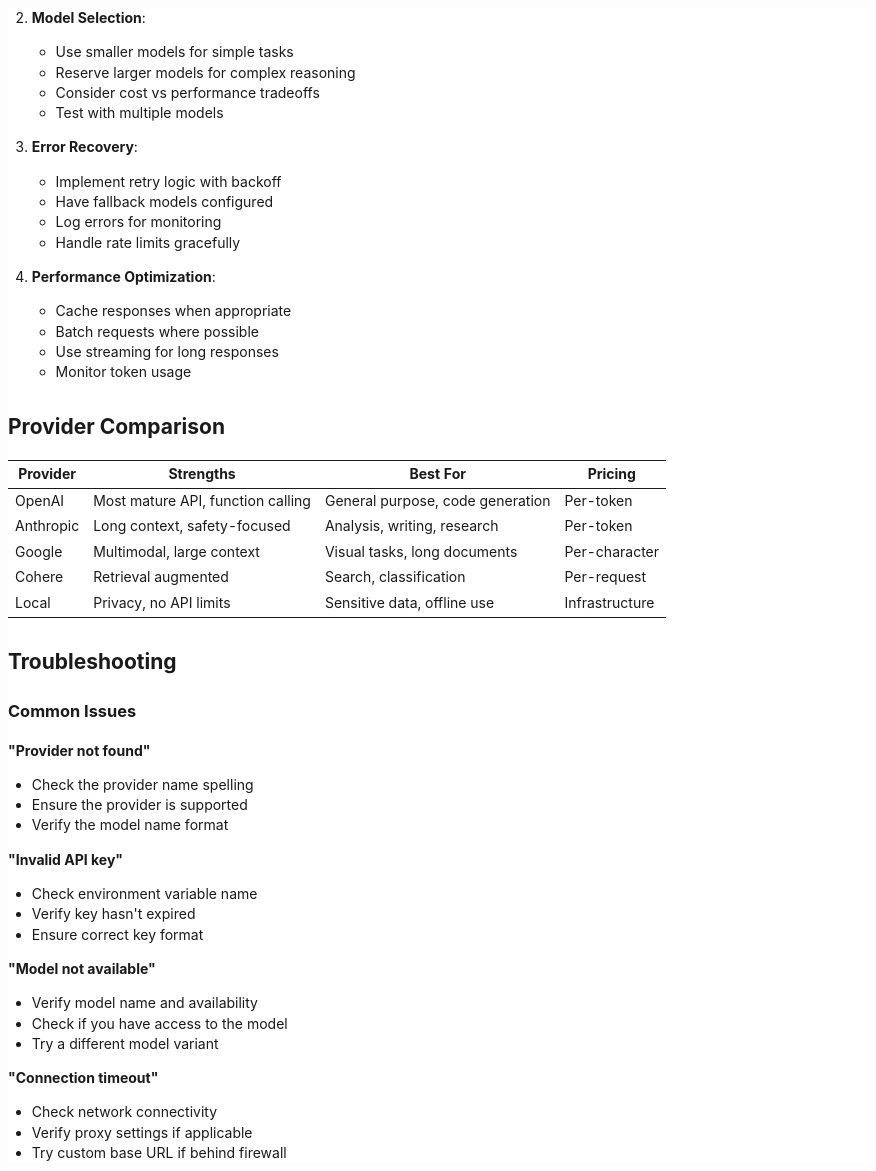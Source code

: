 2. **Model Selection**:
   - Use smaller models for simple tasks
   - Reserve larger models for complex reasoning
   - Consider cost vs performance tradeoffs
   - Test with multiple models

3. **Error Recovery**:
   - Implement retry logic with backoff
   - Have fallback models configured
   - Log errors for monitoring
   - Handle rate limits gracefully

4. **Performance Optimization**:
   - Cache responses when appropriate
   - Batch requests where possible
   - Use streaming for long responses
   - Monitor token usage

## Provider Comparison

| Provider | Strengths | Best For | Pricing |
|----------|-----------|----------|---------|
| OpenAI | Most mature API, function calling | General purpose, code generation | Per-token |
| Anthropic | Long context, safety-focused | Analysis, writing, research | Per-token |
| Google | Multimodal, large context | Visual tasks, long documents | Per-character |
| Cohere | Retrieval augmented | Search, classification | Per-request |
| Local | Privacy, no API limits | Sensitive data, offline use | Infrastructure |

## Troubleshooting

### Common Issues

**"Provider not found"**
- Check the provider name spelling
- Ensure the provider is supported
- Verify the model name format

**"Invalid API key"**
- Check environment variable name
- Verify key hasn't expired
- Ensure correct key format

**"Model not available"**
- Verify model name and availability
- Check if you have access to the model
- Try a different model variant

**"Connection timeout"**
- Check network connectivity
- Verify proxy settings if applicable
- Try custom base URL if behind firewall
